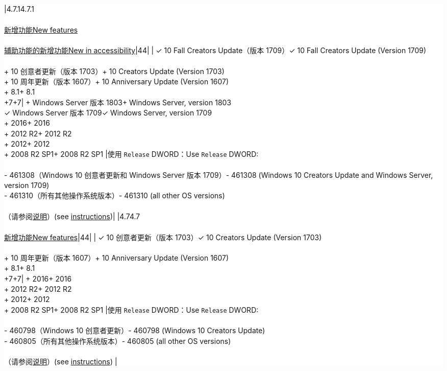 |<span data-ttu-id="51c2e-151">4.7.1</span><span class="sxs-lookup"><span data-stu-id="51c2e-151">4.7.1</span></span><br/><br/>[<span data-ttu-id="51c2e-152">新增功能</span><span class="sxs-lookup"><span data-stu-id="51c2e-152">New features</span></span>](../whats-new/index.md#whats-new-in-the-net-framework-471)<br/><br/>[<span data-ttu-id="51c2e-153">辅助功能的新增功能</span><span class="sxs-lookup"><span data-stu-id="51c2e-153">New in accessibility</span></span>](../whats-new/whats-new-in-accessibility.md#whats-new-in-accessibility-in-the-net-framework-471)|<span data-ttu-id="51c2e-154">4</span><span class="sxs-lookup"><span data-stu-id="51c2e-154">4</span></span>| | <span data-ttu-id="51c2e-155">✓ 10 Fall Creators Update（版本 1709）</span><span class="sxs-lookup"><span data-stu-id="51c2e-155">✓ 10 Fall Creators Update (Version 1709)</span></span> <br/> <br/> <span data-ttu-id="51c2e-156">+ 10 创意者更新（版本 1703）</span><span class="sxs-lookup"><span data-stu-id="51c2e-156">+ 10 Creators Update (Version 1703)</span></span> <br/> <span data-ttu-id="51c2e-157">+ 10 周年更新（版本 1607）</span><span class="sxs-lookup"><span data-stu-id="51c2e-157">+ 10 Anniversary Update (Version 1607)</span></span> <br/> <span data-ttu-id="51c2e-158">+ 8.1</span><span class="sxs-lookup"><span data-stu-id="51c2e-158">+ 8.1</span></span> <br/> <span data-ttu-id="51c2e-159">+7</span><span class="sxs-lookup"><span data-stu-id="51c2e-159">+7</span></span>| <span data-ttu-id="51c2e-160">+ Windows Server 版本 1803</span><span class="sxs-lookup"><span data-stu-id="51c2e-160">+ Windows Server, version 1803</span></span> <br/> <span data-ttu-id="51c2e-161">✓ Windows Server 版本 1709</span><span class="sxs-lookup"><span data-stu-id="51c2e-161">✓ Windows Server, version 1709</span></span> <br/> <span data-ttu-id="51c2e-162">+ 2016</span><span class="sxs-lookup"><span data-stu-id="51c2e-162">+ 2016</span></span> <br/> <span data-ttu-id="51c2e-163">+ 2012 R2</span><span class="sxs-lookup"><span data-stu-id="51c2e-163">+ 2012 R2</span></span> <br/> <span data-ttu-id="51c2e-164">+ 2012</span><span class="sxs-lookup"><span data-stu-id="51c2e-164">+ 2012</span></span> <br/> <span data-ttu-id="51c2e-165">+ 2008 R2 SP1</span><span class="sxs-lookup"><span data-stu-id="51c2e-165">+ 2008 R2 SP1</span></span> |<span data-ttu-id="51c2e-166">使用 `Release` DWORD：</span><span class="sxs-lookup"><span data-stu-id="51c2e-166">Use `Release` DWORD:</span></span><br/><br/> <span data-ttu-id="51c2e-167">- 461308（Windows 10 创意者更新和 Windows Server 版本 1709）</span><span class="sxs-lookup"><span data-stu-id="51c2e-167">- 461308 (Windows 10 Creators Update and Windows Server, version 1709)</span></span> <br/> <span data-ttu-id="51c2e-168">- 461310（所有其他操作系统版本）</span><span class="sxs-lookup"><span data-stu-id="51c2e-168">- 461310 (all other OS versions)</span></span> <br/><br/> <span data-ttu-id="51c2e-169">（请参阅[说明](../../../docs/framework/migration-guide/how-to-determine-which-versions-are-installed.md)）</span><span class="sxs-lookup"><span data-stu-id="51c2e-169">(see [instructions](../../../docs/framework/migration-guide/how-to-determine-which-versions-are-installed.md))</span></span>| 
|<span data-ttu-id="51c2e-170">4.7</span><span class="sxs-lookup"><span data-stu-id="51c2e-170">4.7</span></span><br/><br/>[<span data-ttu-id="51c2e-171">新增功能</span><span class="sxs-lookup"><span data-stu-id="51c2e-171">New features</span></span>](../whats-new/index.md#whats-new-in-the-net-framework-47)|<span data-ttu-id="51c2e-172">4</span><span class="sxs-lookup"><span data-stu-id="51c2e-172">4</span></span>| | <span data-ttu-id="51c2e-173">✓ 10 创意者更新（版本 1703）</span><span class="sxs-lookup"><span data-stu-id="51c2e-173">✓ 10 Creators Update (Version 1703)</span></span> <br/> <br/> <span data-ttu-id="51c2e-174">+ 10 周年更新（版本 1607）</span><span class="sxs-lookup"><span data-stu-id="51c2e-174">+ 10 Anniversary Update (Version 1607)</span></span> <br/> <span data-ttu-id="51c2e-175">+ 8.1</span><span class="sxs-lookup"><span data-stu-id="51c2e-175">+ 8.1</span></span> <br/> <span data-ttu-id="51c2e-176">+7</span><span class="sxs-lookup"><span data-stu-id="51c2e-176">+7</span></span>| <span data-ttu-id="51c2e-177">+ 2016</span><span class="sxs-lookup"><span data-stu-id="51c2e-177">+ 2016</span></span> <br/> <span data-ttu-id="51c2e-178">+ 2012 R2</span><span class="sxs-lookup"><span data-stu-id="51c2e-178">+ 2012 R2</span></span> <br/> <span data-ttu-id="51c2e-179">+ 2012</span><span class="sxs-lookup"><span data-stu-id="51c2e-179">+ 2012</span></span> <br/> <span data-ttu-id="51c2e-180">+ 2008 R2 SP1</span><span class="sxs-lookup"><span data-stu-id="51c2e-180">+ 2008 R2 SP1</span></span> |<span data-ttu-id="51c2e-181">使用 `Release` DWORD：</span><span class="sxs-lookup"><span data-stu-id="51c2e-181">Use `Release` DWORD:</span></span><br/><br/> <span data-ttu-id="51c2e-182">- 460798（Windows 10 创意者更新）</span><span class="sxs-lookup"><span data-stu-id="51c2e-182">- 460798 (Windows 10 Creators Update)</span></span> <br/> <span data-ttu-id="51c2e-183">- 460805（所有其他操作系统版本）</span><span class="sxs-lookup"><span data-stu-id="51c2e-183">- 460805 (all other OS versions)</span></span> <br/><br/> <span data-ttu-id="51c2e-184">（请参阅[说明](../../../docs/framework/migration-guide/how-to-determine-which-versions-are-installed.md)）</span><span class="sxs-lookup"><span data-stu-id="51c2e-184">(see [instructions](../../../docs/framework/migration-guide/how-to-determine-which-versions-are-installed.md))</span></span> |  